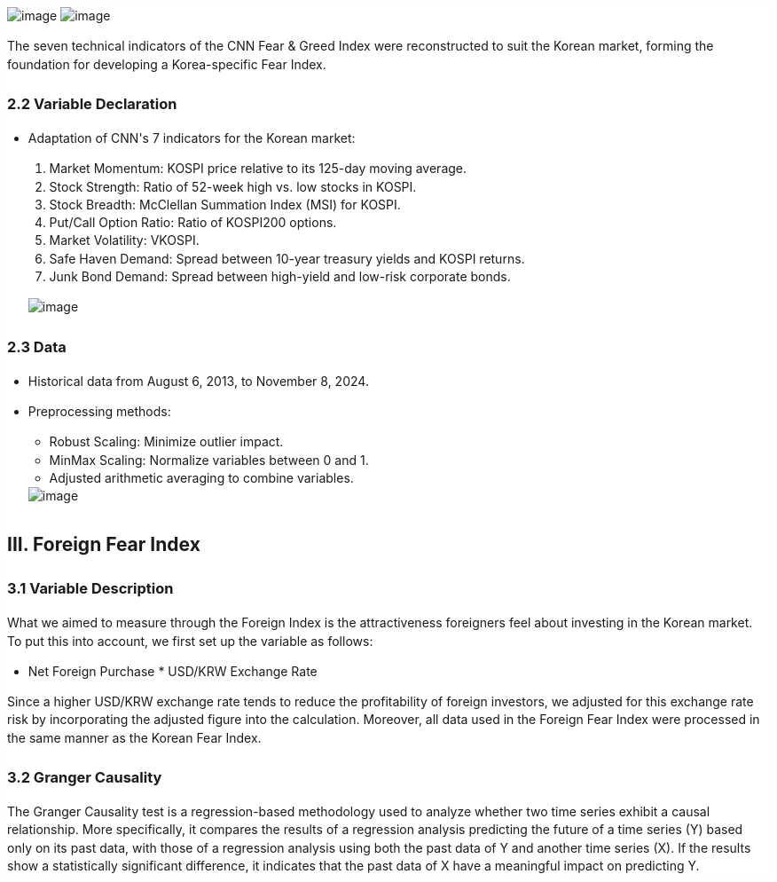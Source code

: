 <img width="404" alt="image" src="https://github.com/user-attachments/assets/c3efd7fe-258c-4cdf-a735-b8d3ce8e575d">

<img width="437" alt="image" src="https://github.com/user-attachments/assets/c4e4ee30-4cb6-446b-a721-f63cfa248a2b">

The seven technical indicators of the CNN Fear & Greed Index were reconstructed to suit the Korean market, forming the foundation for developing a Korea-specific Fear Index.

### 2.2 Variable Declaration
- Adaptation of CNN's 7 indicators for the Korean market:
  1. Market Momentum: KOSPI price relative to its 125-day moving average.
  2. Stock Strength: Ratio of 52-week high vs. low stocks in KOSPI.
  3. Stock Breadth: McClellan Summation Index (MSI) for KOSPI.
  4. Put/Call Option Ratio: Ratio of KOSPI200 options.
  5. Market Volatility: VKOSPI.
  6. Safe Haven Demand: Spread between 10-year treasury yields and KOSPI returns.
  7. Junk Bond Demand: Spread between high-yield and low-risk corporate bonds.

  ![image](https://github.com/user-attachments/assets/0e36b797-40f7-482b-aefd-3fbddc29888b)


### 2.3 Data
- Historical data from August 6, 2013, to November 8, 2024.
- Preprocessing methods:
  - Robust Scaling: Minimize outlier impact.
  - MinMax Scaling: Normalize variables between 0 and 1.
  - Adjusted arithmetic averaging to combine variables.


  <img width="418" alt="image" src="https://github.com/user-attachments/assets/70ae0894-23d6-4b77-863e-5e207cabab3e">


## III. Foreign Fear Index

### 3.1 Variable Description
What we aimed to measure through the Foreign Index is the attractiveness foreigners feel about investing in the Korean market. To put this into account, we first set up the variable as follows:
- Net Foreign Purchase * USD/KRW Exchange Rate

Since a higher USD/KRW exchange rate tends to reduce the profitability of foreign investors, we adjusted for this exchange rate risk by incorporating the adjusted figure into the calculation. Moreover, all data used in the Foreign Fear Index were processed in the same manner as the Korean Fear Index.

### 3.2 Granger Causality
The Granger Causality test is a regression-based methodology used to analyze whether two time series exhibit a causal relationship. More specifically, it compares the results of a regression analysis predicting the future of a time series (Y) based only on its past data, with those of a regression analysis using both the past data of Y and another time series (X). If the results show a statistically significant difference, it indicates that the past data of X have a meaningful impact on predicting Y.
